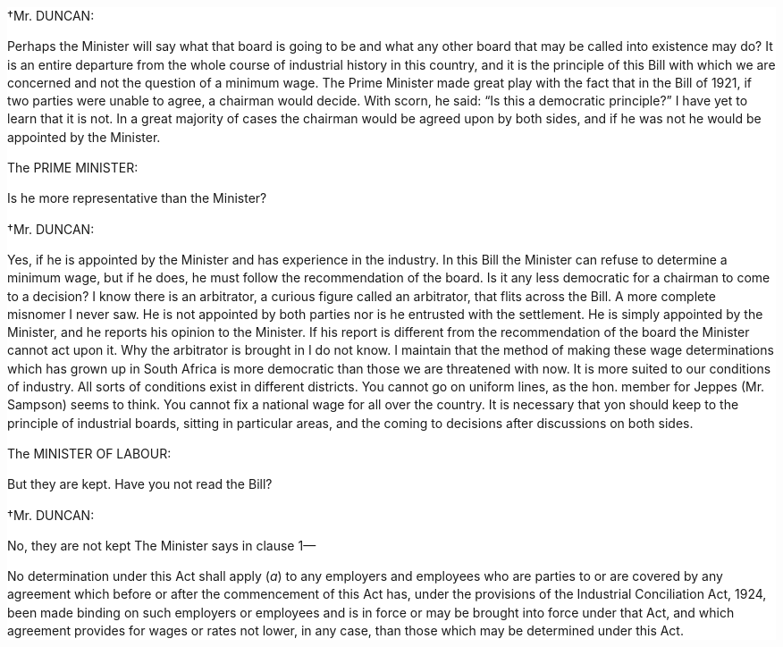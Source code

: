 <speech by="#duncan">

<from>&#x2020;Mr. <person refersTo="hansard_za">DUNCAN</person>:</from>

<p>Perhaps the Minister will say what that board is going to be and what any other board that may be called into existence may do? It is an entire departure from the whole course of industrial history in this country, and it is the principle of this Bill with which we are concerned and not the question of a minimum wage. The Prime Minister made great play with the fact that in the Bill of 1921, if two parties were unable to agree, a chairman would decide. With scorn, he said: &#x201C;Is this a democratic principle?&#x201D; I <span class="col_1737-1738" refersTo="page_0950"/>have yet to learn that it is not. In a great majority of cases the chairman would be agreed upon by both sides, and if he was not he would be appointed by the Minister.</p>

</speech>

<speech by="#prime_minister">

<from>The <person refersTo="hansard_za">PRIME MINISTER</person>:</from>

<p>Is he more representative than the Minister?</p>

</speech>

<speech by="#duncan">

<from>&#x2020;Mr. <person refersTo="hansard_za">DUNCAN</person>:</from>

<p>Yes, if he is appointed by the Minister and has experience in the industry. In this Bill the Minister can refuse to determine a minimum wage, but if he does, he must follow the recommendation of the board. Is it any less democratic for a chairman to come to a decision? I know there is an arbitrator, a curious figure called an arbitrator, that flits across the Bill. A more complete misnomer I never saw. He is not appointed by both parties nor is he entrusted with the settlement. He is simply appointed by the Minister, and he reports his opinion to the Minister. If his report is different from the recommendation of the board the Minister cannot act upon it. Why the arbitrator is brought in I do not know. I maintain that the method of making these wage determinations which has grown up in South Africa is more democratic than those we are threatened with now. It is more suited to our conditions of industry. All sorts of conditions exist in different districts. You cannot go on uniform lines, as the hon. member for Jeppes (Mr. Sampson) seems to think. You cannot fix a national wage for all over the country. It is necessary that yon should keep to the principle of industrial boards, sitting in particular areas, and the coming to decisions after discussions on both sides.</p>

</speech>

<speech by="#minister_of_labour">

<from>The <person refersTo="hansard_za">MINISTER OF LABOUR</person>:</from>

<p>But they are kept. Have you not read the Bill?</p>

</speech>

<speech by="#duncan">

<from>&#x2020;Mr. <person refersTo="hansard_za">DUNCAN</person>:</from>

<p>No, they are not kept The Minister says in clause 1&#x2014;</p>

<block name="quote">No determination under this Act shall apply (<i>a</i>) to any employers and employees who are parties to or are covered by any agreement which before or after the commencement of this Act has, under the provisions of the Industrial Conciliation Act, 1924, been made binding on such employers or employees and is in force or may be brought into force under that Act, and which agreement provides for wages or rates not lower, in any case, than those which may be determined under this Act.</block>
